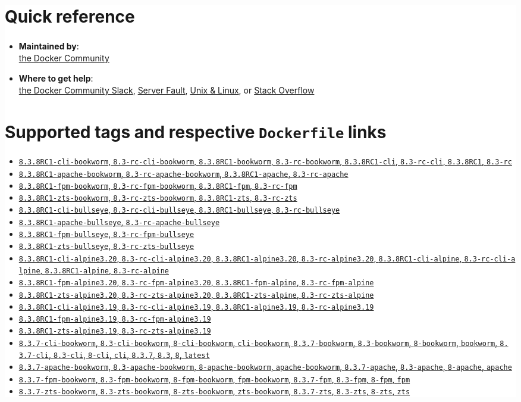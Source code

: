 

# Quick reference

-	**Maintained by**:  
	[the Docker Community](https://github.com/docker-library/php)

-	**Where to get help**:  
	[the Docker Community Slack](https://dockr.ly/comm-slack), [Server Fault](https://serverfault.com/help/on-topic), [Unix & Linux](https://unix.stackexchange.com/help/on-topic), or [Stack Overflow](https://stackoverflow.com/help/on-topic)

# Supported tags and respective `Dockerfile` links

-	[`8.3.8RC1-cli-bookworm`, `8.3-rc-cli-bookworm`, `8.3.8RC1-bookworm`, `8.3-rc-bookworm`, `8.3.8RC1-cli`, `8.3-rc-cli`, `8.3.8RC1`, `8.3-rc`](https://github.com/docker-library/php/blob/04bf8d212e841e3e4b05e51882660ab9773f479f/8.3-rc/bookworm/cli/Dockerfile)
-	[`8.3.8RC1-apache-bookworm`, `8.3-rc-apache-bookworm`, `8.3.8RC1-apache`, `8.3-rc-apache`](https://github.com/docker-library/php/blob/04bf8d212e841e3e4b05e51882660ab9773f479f/8.3-rc/bookworm/apache/Dockerfile)
-	[`8.3.8RC1-fpm-bookworm`, `8.3-rc-fpm-bookworm`, `8.3.8RC1-fpm`, `8.3-rc-fpm`](https://github.com/docker-library/php/blob/04bf8d212e841e3e4b05e51882660ab9773f479f/8.3-rc/bookworm/fpm/Dockerfile)
-	[`8.3.8RC1-zts-bookworm`, `8.3-rc-zts-bookworm`, `8.3.8RC1-zts`, `8.3-rc-zts`](https://github.com/docker-library/php/blob/04bf8d212e841e3e4b05e51882660ab9773f479f/8.3-rc/bookworm/zts/Dockerfile)
-	[`8.3.8RC1-cli-bullseye`, `8.3-rc-cli-bullseye`, `8.3.8RC1-bullseye`, `8.3-rc-bullseye`](https://github.com/docker-library/php/blob/04bf8d212e841e3e4b05e51882660ab9773f479f/8.3-rc/bullseye/cli/Dockerfile)
-	[`8.3.8RC1-apache-bullseye`, `8.3-rc-apache-bullseye`](https://github.com/docker-library/php/blob/04bf8d212e841e3e4b05e51882660ab9773f479f/8.3-rc/bullseye/apache/Dockerfile)
-	[`8.3.8RC1-fpm-bullseye`, `8.3-rc-fpm-bullseye`](https://github.com/docker-library/php/blob/04bf8d212e841e3e4b05e51882660ab9773f479f/8.3-rc/bullseye/fpm/Dockerfile)
-	[`8.3.8RC1-zts-bullseye`, `8.3-rc-zts-bullseye`](https://github.com/docker-library/php/blob/04bf8d212e841e3e4b05e51882660ab9773f479f/8.3-rc/bullseye/zts/Dockerfile)
-	[`8.3.8RC1-cli-alpine3.20`, `8.3-rc-cli-alpine3.20`, `8.3.8RC1-alpine3.20`, `8.3-rc-alpine3.20`, `8.3.8RC1-cli-alpine`, `8.3-rc-cli-alpine`, `8.3.8RC1-alpine`, `8.3-rc-alpine`](https://github.com/docker-library/php/blob/04bf8d212e841e3e4b05e51882660ab9773f479f/8.3-rc/alpine3.20/cli/Dockerfile)
-	[`8.3.8RC1-fpm-alpine3.20`, `8.3-rc-fpm-alpine3.20`, `8.3.8RC1-fpm-alpine`, `8.3-rc-fpm-alpine`](https://github.com/docker-library/php/blob/04bf8d212e841e3e4b05e51882660ab9773f479f/8.3-rc/alpine3.20/fpm/Dockerfile)
-	[`8.3.8RC1-zts-alpine3.20`, `8.3-rc-zts-alpine3.20`, `8.3.8RC1-zts-alpine`, `8.3-rc-zts-alpine`](https://github.com/docker-library/php/blob/04bf8d212e841e3e4b05e51882660ab9773f479f/8.3-rc/alpine3.20/zts/Dockerfile)
-	[`8.3.8RC1-cli-alpine3.19`, `8.3-rc-cli-alpine3.19`, `8.3.8RC1-alpine3.19`, `8.3-rc-alpine3.19`](https://github.com/docker-library/php/blob/04bf8d212e841e3e4b05e51882660ab9773f479f/8.3-rc/alpine3.19/cli/Dockerfile)
-	[`8.3.8RC1-fpm-alpine3.19`, `8.3-rc-fpm-alpine3.19`](https://github.com/docker-library/php/blob/04bf8d212e841e3e4b05e51882660ab9773f479f/8.3-rc/alpine3.19/fpm/Dockerfile)
-	[`8.3.8RC1-zts-alpine3.19`, `8.3-rc-zts-alpine3.19`](https://github.com/docker-library/php/blob/04bf8d212e841e3e4b05e51882660ab9773f479f/8.3-rc/alpine3.19/zts/Dockerfile)
-	[`8.3.7-cli-bookworm`, `8.3-cli-bookworm`, `8-cli-bookworm`, `cli-bookworm`, `8.3.7-bookworm`, `8.3-bookworm`, `8-bookworm`, `bookworm`, `8.3.7-cli`, `8.3-cli`, `8-cli`, `cli`, `8.3.7`, `8.3`, `8`, `latest`](https://github.com/docker-library/php/blob/d4474c4041a17923f13a26a2595c786a98de9308/8.3/bookworm/cli/Dockerfile)
-	[`8.3.7-apache-bookworm`, `8.3-apache-bookworm`, `8-apache-bookworm`, `apache-bookworm`, `8.3.7-apache`, `8.3-apache`, `8-apache`, `apache`](https://github.com/docker-library/php/blob/d4474c4041a17923f13a26a2595c786a98de9308/8.3/bookworm/apache/Dockerfile)
-	[`8.3.7-fpm-bookworm`, `8.3-fpm-bookworm`, `8-fpm-bookworm`, `fpm-bookworm`, `8.3.7-fpm`, `8.3-fpm`, `8-fpm`, `fpm`](https://github.com/docker-library/php/blob/d4474c4041a17923f13a26a2595c786a98de9308/8.3/bookworm/fpm/Dockerfile)
-	[`8.3.7-zts-bookworm`, `8.3-zts-bookworm`, `8-zts-bookworm`, `zts-bookworm`, `8.3.7-zts`, `8.3-zts`, `8-zts`, `zts`](https://github.com/docker-library/php/blob/d4474c4041a17923f13a26a2595c786a98de9308/8.3/bookworm/zts/Dockerfile)